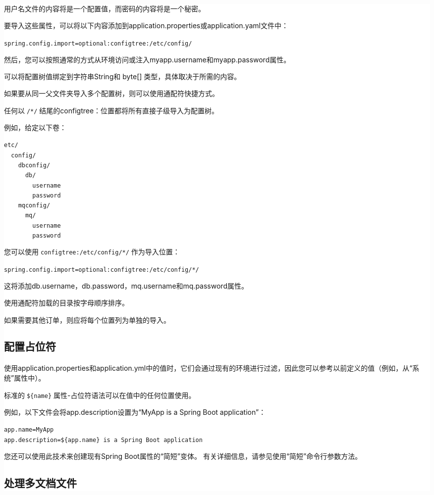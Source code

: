 用户名文件的内容将是一个配置值，而密码的内容将是一个秘密。

要导入这些属性，可以将以下内容添加到application.properties或application.yaml文件中：

```
spring.config.import=optional:configtree:/etc/config/
```

然后，您可以按照通常的方式从环境访问或注入myapp.username和myapp.password属性。

可以将配置树值绑定到字符串String和 byte[] 类型，具体取决于所需的内容。

如果要从同一父文件夹导入多个配置树，则可以使用通配符快捷方式。 

任何以 `/*/` 结尾的configtree：位置都将所有直接子级导入为配置树。

例如，给定以下卷：

```
etc/
  config/
    dbconfig/
      db/
        username
        password
    mqconfig/
      mq/
        username
        password
```

您可以使用 `configtree:/etc/config/*/` 作为导入位置：

```
spring.config.import=optional:configtree:/etc/config/*/
```

这将添加db.username，db.password，mq.username和mq.password属性。

使用通配符加载的目录按字母顺序排序。 

如果需要其他订单，则应将每个位置列为单独的导入。

## 配置占位符

使用application.properties和application.yml中的值时，它们会通过现有的环境进行过滤，因此您可以参考以前定义的值（例如，从“系统”属性中）。 

标准的 `${name}` 属性-占位符语法可以在值中的任何位置使用。

例如，以下文件会将app.description设置为“MyApp is a Spring Boot application”：

```
app.name=MyApp
app.description=${app.name} is a Spring Boot application
```

您还可以使用此技术来创建现有Spring Boot属性的“简短”变体。 有关详细信息，请参见使用“简短”命令行参数方法。

## 处理多文档文件
